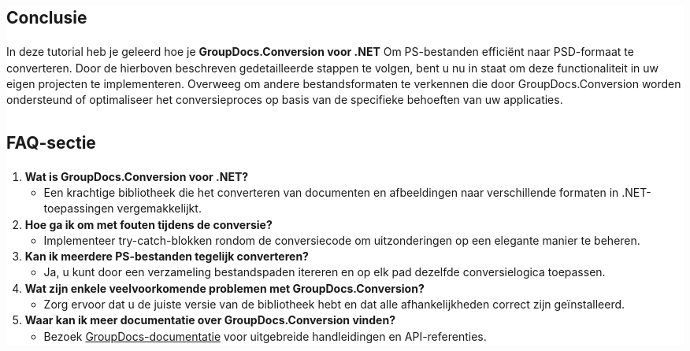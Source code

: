 ## Conclusie
In deze tutorial heb je geleerd hoe je **GroupDocs.Conversion voor .NET** Om PS-bestanden efficiënt naar PSD-formaat te converteren. Door de hierboven beschreven gedetailleerde stappen te volgen, bent u nu in staat om deze functionaliteit in uw eigen projecten te implementeren. Overweeg om andere bestandsformaten te verkennen die door GroupDocs.Conversion worden ondersteund of optimaliseer het conversieproces op basis van de specifieke behoeften van uw applicaties.

## FAQ-sectie
1. **Wat is GroupDocs.Conversion voor .NET?**
   - Een krachtige bibliotheek die het converteren van documenten en afbeeldingen naar verschillende formaten in .NET-toepassingen vergemakkelijkt.
2. **Hoe ga ik om met fouten tijdens de conversie?**
   - Implementeer try-catch-blokken rondom de conversiecode om uitzonderingen op een elegante manier te beheren.
3. **Kan ik meerdere PS-bestanden tegelijk converteren?**
   - Ja, u kunt door een verzameling bestandspaden itereren en op elk pad dezelfde conversielogica toepassen.
4. **Wat zijn enkele veelvoorkomende problemen met GroupDocs.Conversion?**
   - Zorg ervoor dat u de juiste versie van de bibliotheek hebt en dat alle afhankelijkheden correct zijn geïnstalleerd.
5. **Waar kan ik meer documentatie over GroupDocs.Conversion vinden?**
   - Bezoek [GroupDocs-documentatie](https://docs.groupdocs.com/conversion/net/) voor uitgebreide handleidingen en API-referenties.